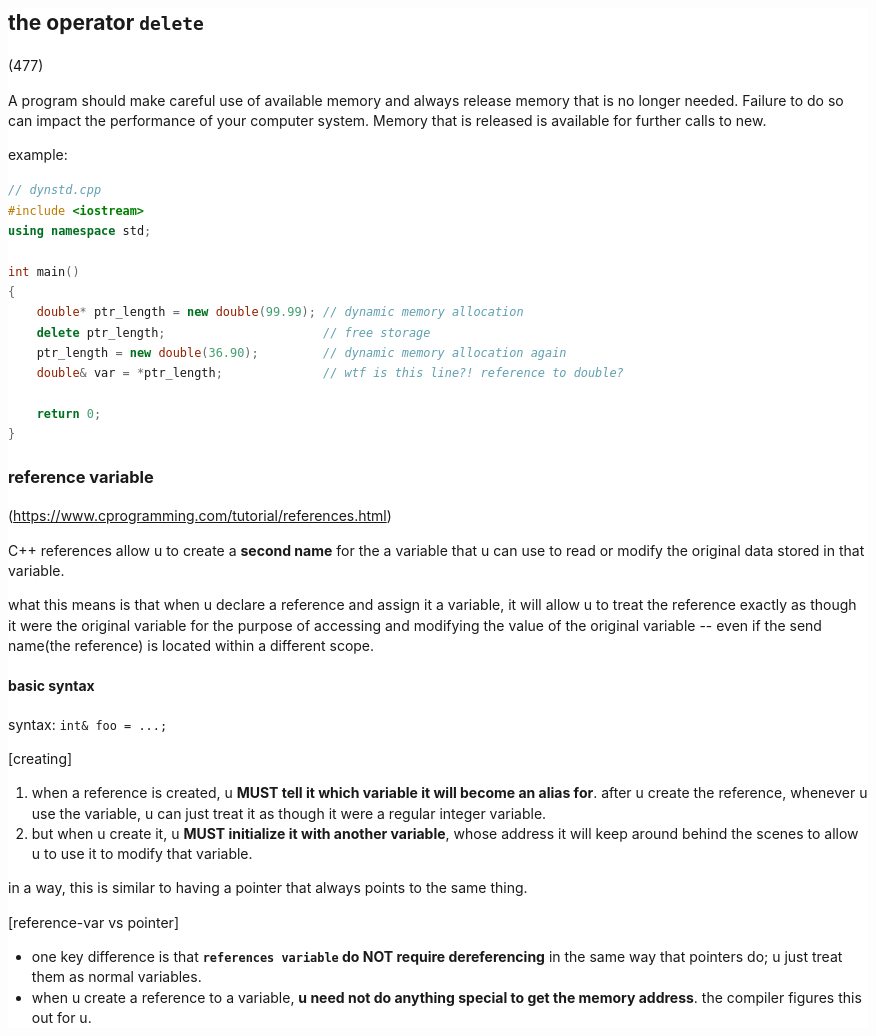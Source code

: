## the operator `delete`

(477)

A program should make careful use of available memory and always release memory that is no longer needed. Failure to do so can impact the performance of your computer system. Memory that is released is available for further calls to new.

example:

```c++
// dynstd.cpp
#include <iostream>
using namespace std;

int main()
{
    double* ptr_length = new double(99.99); // dynamic memory allocation
    delete ptr_length;                      // free storage
    ptr_length = new double(36.90);         // dynamic memory allocation again
    double& var = *ptr_length;              // wtf is this line?! reference to double?

    return 0;
}

```

### reference variable

(https://www.cprogramming.com/tutorial/references.html)

C++ references allow u to create a **second name** for the a variable that u can use to read or modify the original data stored in that variable. 

what this means is that when u declare a reference and assign it a variable, it will allow u to treat the reference exactly as though it were the original variable for the purpose of accessing and modifying the value of the original variable -- even if the send name(the reference) is located within a different scope.

#### basic syntax

syntax: `int& foo = ...;`

[creating]

1. when a reference is created, u **MUST tell it which variable it will become an alias for**. after u create the reference, whenever u use the variable, u can just treat it as though it were a regular integer variable.
2. but when u create it, u **MUST initialize it with another variable**, whose address it will keep around behind the scenes to allow u to use it to modify that variable.

in a way, this is similar to having a pointer that always points to the same thing.

[reference-var vs pointer]

- one key difference is that **`references variable` do NOT require dereferencing** in the same way that pointers do; u just treat them as normal variables.
- when u create a reference to a variable, **u need not do anything special to get the memory address**. the compiler figures this out for u.
